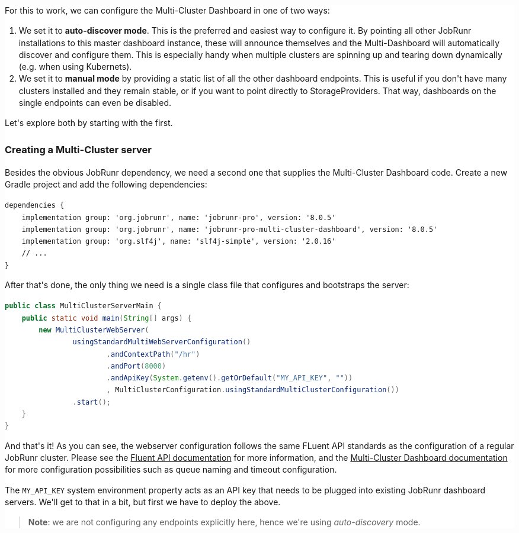 For this to work, we can configure the Multi-Cluster Dashboard in one of two ways:

1. We set it to **auto-discover mode**. This is the preferred and easiest way to configure it. By pointing all other JobRunr installations to this master dashboard instance, these will announce themselves and the Multi-Dashboard will automatically discover and configure them. This is especially handy when multiple clusters are spinning up and tearing down dynamically (e.g. when using Kubernets).
2. We set it to **manual mode** by providing a static list of all the other dashboard endpoints. This is useful if you don't have many clusters installed and they remain stable, or if you want to point directly to StorageProviders. That way, dashboards on the single endpoints can even be disabled. 

Let's explore both by starting with the first. 

### Creating a Multi-Cluster server

Besides the obvious JobRunr dependency, we need a second one that supplies the Multi-Cluster Dashboard code. Create a new Gradle project and add the following dependencies:

```
dependencies {
    implementation group: 'org.jobrunr', name: 'jobrunr-pro', version: '8.0.5'
    implementation group: 'org.jobrunr', name: 'jobrunr-pro-multi-cluster-dashboard', version: '8.0.5'
    implementation group: 'org.slf4j', name: 'slf4j-simple', version: '2.0.16'
    // ...
}

```

After that's done, the only thing we need is a single class file that configures and bootstraps the server:

```java
public class MultiClusterServerMain {
    public static void main(String[] args) {
        new MultiClusterWebServer(
                usingStandardMultiWebServerConfiguration()
                        .andContextPath("/hr")
                        .andPort(8000)
                        .andApiKey(System.getenv().getOrDefault("MY_API_KEY", ""))
                        , MultiClusterConfiguration.usingStandardMultiClusterConfiguration())
                .start();
    }
}
```

And that's it! As you can see, the webserver configuration follows the same FLuent API standards as the configuration of a regular JobRunr cluster. Please see the [Fluent API documentation](/en/documentation/configuration/fluent/) for more information, and the [Multi-Cluster Dashboard documentation](/en/documentation/pro/jobrunr-pro-multi-dashboard/#web-server-setup) for more configuration possibilities such as queue naming and timeout configuration. 

The `MY_API_KEY` system environment property acts as an API key that needs to be plugged into existing JobRunr dashboard servers. We'll get to that in a bit, but first we have to deploy the above.

> **Note**: we are not configuring any endpoints explicitly here, hence we're using _auto-discovery_ mode. 
